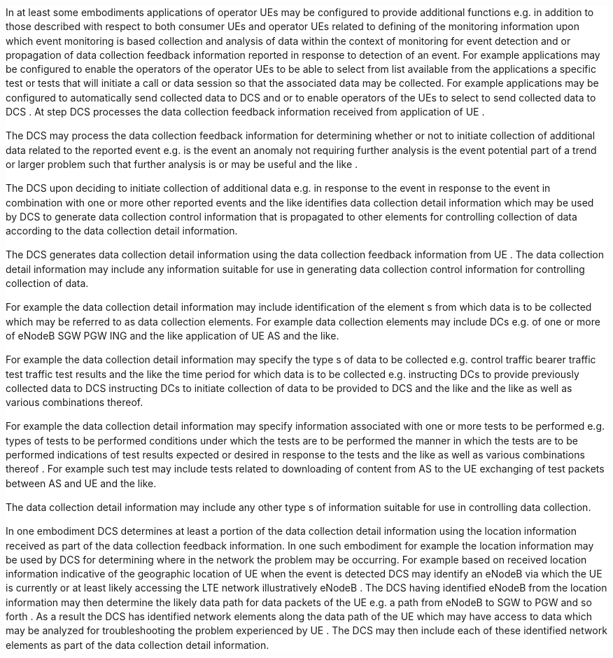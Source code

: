 In at least some embodiments applications of operator UEs may be configured to provide additional functions e.g. in addition to those described with respect to both consumer UEs and operator UEs related to defining of the monitoring information upon which event monitoring is based collection and analysis of data within the context of monitoring for event detection and or propagation of data collection feedback information reported in response to detection of an event. For example applications may be configured to enable the operators of the operator UEs to be able to select from list available from the applications a specific test or tests that will initiate a call or data session so that the associated data may be collected. For example applications may be configured to automatically send collected data to DCS and or to enable operators of the UEs to select to send collected data to DCS . At step DCS processes the data collection feedback information received from application of UE .

The DCS may process the data collection feedback information for determining whether or not to initiate collection of additional data related to the reported event e.g. is the event an anomaly not requiring further analysis is the event potential part of a trend or larger problem such that further analysis is or may be useful and the like .

The DCS upon deciding to initiate collection of additional data e.g. in response to the event in response to the event in combination with one or more other reported events and the like identifies data collection detail information which may be used by DCS to generate data collection control information that is propagated to other elements for controlling collection of data according to the data collection detail information.

The DCS generates data collection detail information using the data collection feedback information from UE . The data collection detail information may include any information suitable for use in generating data collection control information for controlling collection of data.

For example the data collection detail information may include identification of the element s from which data is to be collected which may be referred to as data collection elements. For example data collection elements may include DCs e.g. of one or more of eNodeB SGW PGW ING and the like application of UE AS and the like.

For example the data collection detail information may specify the type s of data to be collected e.g. control traffic bearer traffic test traffic test results and the like the time period for which data is to be collected e.g. instructing DCs to provide previously collected data to DCS instructing DCs to initiate collection of data to be provided to DCS and the like and the like as well as various combinations thereof.

For example the data collection detail information may specify information associated with one or more tests to be performed e.g. types of tests to be performed conditions under which the tests are to be performed the manner in which the tests are to be performed indications of test results expected or desired in response to the tests and the like as well as various combinations thereof . For example such test may include tests related to downloading of content from AS to the UE exchanging of test packets between AS and UE and the like.

The data collection detail information may include any other type s of information suitable for use in controlling data collection.

In one embodiment DCS determines at least a portion of the data collection detail information using the location information received as part of the data collection feedback information. In one such embodiment for example the location information may be used by DCS for determining where in the network the problem may be occurring. For example based on received location information indicative of the geographic location of UE when the event is detected DCS may identify an eNodeB via which the UE is currently or at least likely accessing the LTE network illustratively eNodeB . The DCS having identified eNodeB from the location information may then determine the likely data path for data packets of the UE e.g. a path from eNodeB to SGW to PGW and so forth . As a result the DCS has identified network elements along the data path of the UE which may have access to data which may be analyzed for troubleshooting the problem experienced by UE . The DCS may then include each of these identified network elements as part of the data collection detail information.
